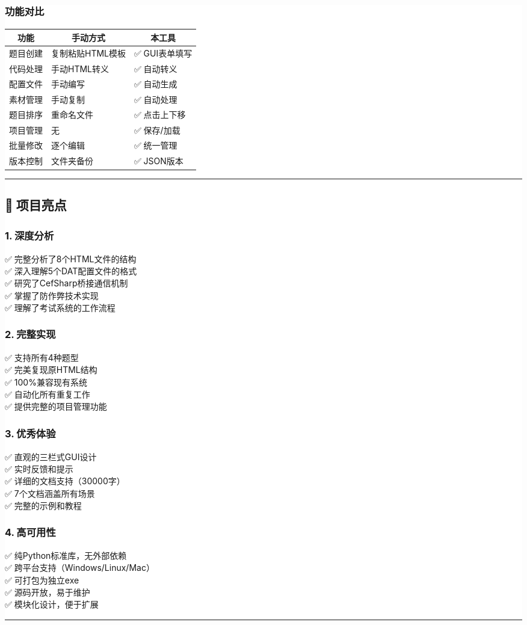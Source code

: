 ### 功能对比

| 功能 | 手动方式 | 本工具 |
|------|---------|--------|
| 题目创建 | 复制粘贴HTML模板 | ✅ GUI表单填写 |
| 代码处理 | 手动HTML转义 | ✅ 自动转义 |
| 配置文件 | 手动编写 | ✅ 自动生成 |
| 素材管理 | 手动复制 | ✅ 自动处理 |
| 题目排序 | 重命名文件 | ✅ 点击上下移 |
| 项目管理 | 无 | ✅ 保存/加载 |
| 批量修改 | 逐个编辑 | ✅ 统一管理 |
| 版本控制 | 文件夹备份 | ✅ JSON版本 |

---

## 🎯 项目亮点

### 1. 深度分析
✅ 完整分析了8个HTML文件的结构  
✅ 深入理解5个DAT配置文件的格式  
✅ 研究了CefSharp桥接通信机制  
✅ 掌握了防作弊技术实现  
✅ 理解了考试系统的工作流程  

### 2. 完整实现
✅ 支持所有4种题型  
✅ 完美复现原HTML结构  
✅ 100%兼容现有系统  
✅ 自动化所有重复工作  
✅ 提供完整的项目管理功能  

### 3. 优秀体验
✅ 直观的三栏式GUI设计  
✅ 实时反馈和提示  
✅ 详细的文档支持（30000字）  
✅ 7个文档涵盖所有场景  
✅ 完整的示例和教程  

### 4. 高可用性
✅ 纯Python标准库，无外部依赖  
✅ 跨平台支持（Windows/Linux/Mac）  
✅ 可打包为独立exe  
✅ 源码开放，易于维护  
✅ 模块化设计，便于扩展  

---